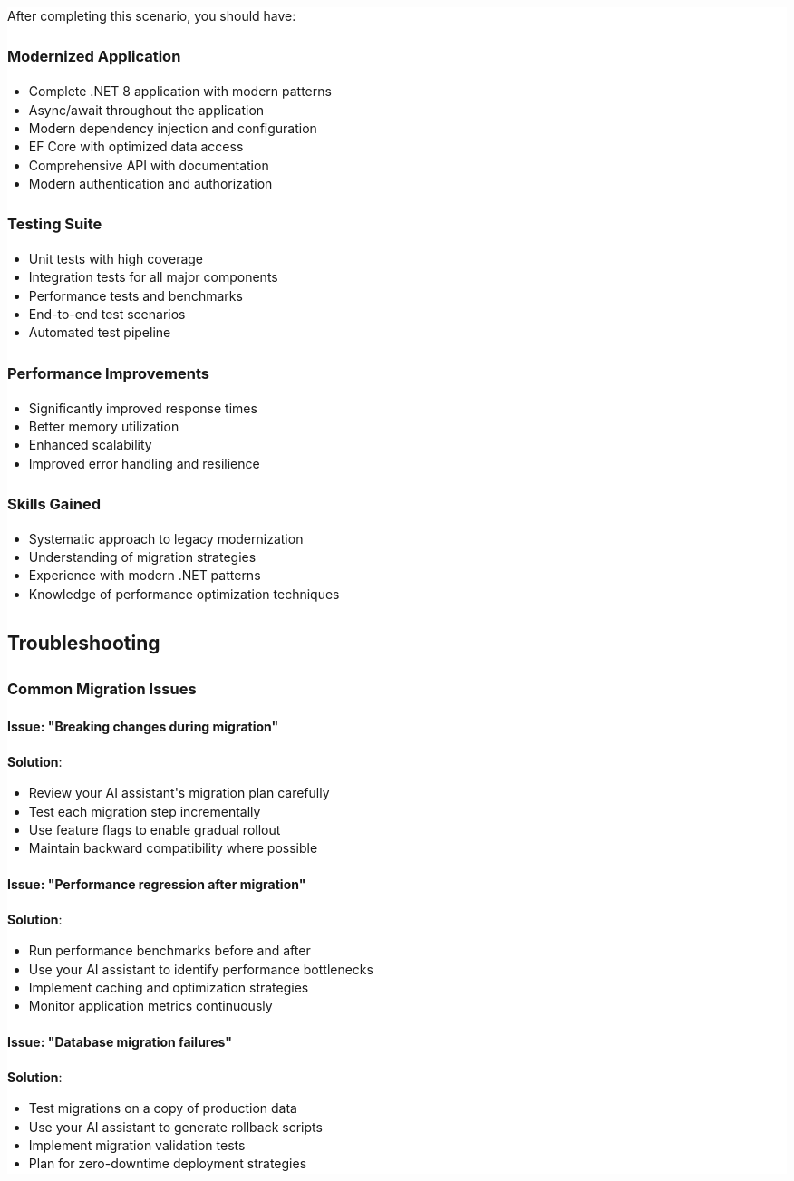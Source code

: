 After completing this scenario, you should have:

### Modernized Application
- Complete .NET 8 application with modern patterns
- Async/await throughout the application
- Modern dependency injection and configuration
- EF Core with optimized data access
- Comprehensive API with documentation
- Modern authentication and authorization

### Testing Suite
- Unit tests with high coverage
- Integration tests for all major components
- Performance tests and benchmarks
- End-to-end test scenarios
- Automated test pipeline

### Performance Improvements
- Significantly improved response times
- Better memory utilization
- Enhanced scalability
- Improved error handling and resilience

### Skills Gained
- Systematic approach to legacy modernization
- Understanding of migration strategies
- Experience with modern .NET patterns
- Knowledge of performance optimization techniques

## Troubleshooting

### Common Migration Issues

#### Issue: "Breaking changes during migration"
**Solution**:
- Review your AI assistant's migration plan carefully
- Test each migration step incrementally
- Use feature flags to enable gradual rollout
- Maintain backward compatibility where possible

#### Issue: "Performance regression after migration"
**Solution**:
- Run performance benchmarks before and after
- Use your AI assistant to identify performance bottlenecks
- Implement caching and optimization strategies
- Monitor application metrics continuously

#### Issue: "Database migration failures"
**Solution**:
- Test migrations on a copy of production data
- Use your AI assistant to generate rollback scripts
- Implement migration validation tests
- Plan for zero-downtime deployment strategies
